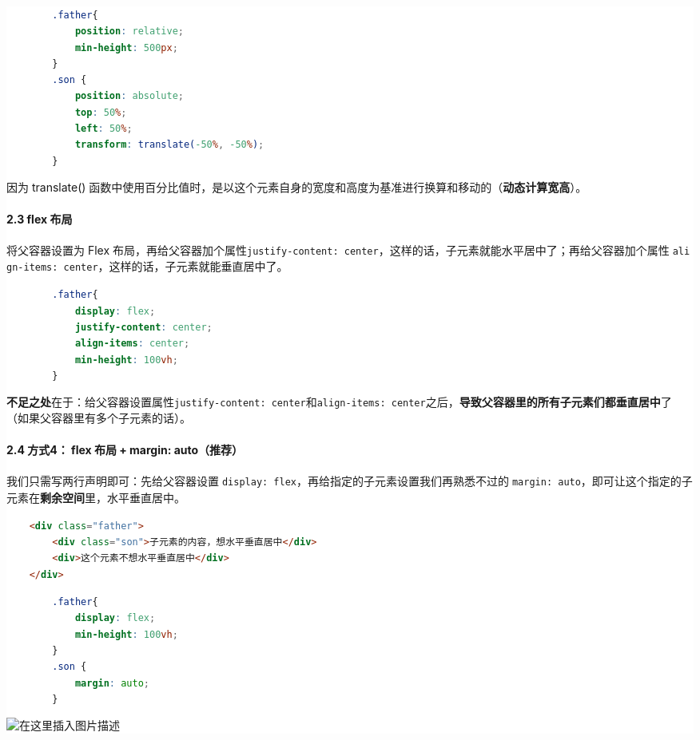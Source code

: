 ```css
        .father{
            position: relative;
            min-height: 500px;
        }
        .son {
            position: absolute;
            top: 50%;
            left: 50%;
            transform: translate(-50%, -50%);
        }
```

因为 translate() 函数中使用百分比值时，是以这个元素自身的宽度和高度为基准进行换算和移动的（**动态计算宽高**）。


#### 2.3 flex 布局

将父容器设置为 Flex 布局，再给父容器加个属性`justify-content: center`，这样的话，子元素就能水平居中了；再给父容器加个属性 `align-items: center`，这样的话，子元素就能垂直居中了。

```css
        .father{
            display: flex;
            justify-content: center;
            align-items: center;
            min-height: 100vh;
        }
```

**不足之处**在于：给父容器设置属性`justify-content: center`和`align-items: center`之后，**导致父容器里的所有子元素们都垂直居中**了（如果父容器里有多个子元素的话）。


#### 2.4  方式4： flex 布局 + margin: auto（推荐）

我们只需写两行声明即可：先给父容器设置 `display: flex`，再给指定的子元素设置我们再熟悉不过的 `margin: auto`，即可让这个指定的子元素在**剩余空间**里，水平垂直居中。

```html
	<div class="father">
        <div class="son">子元素的内容，想水平垂直居中</div>
        <div>这个元素不想水平垂直居中</div>
    </div>
```



```css
        .father{
            display: flex;
            min-height: 100vh;
        }
        .son {
            margin: auto;
        }
```

![在这里插入图片描述](https://img-blog.csdnimg.cn/ab9ad5734bb8482abf40a6e14056ee90.png?x-oss-process=image/watermark,type_d3F5LXplbmhlaQ,shadow_50,text_Q1NETiBAeGltaW5neA==,size_20,color_FFFFFF,t_70,g_se,x_16)
